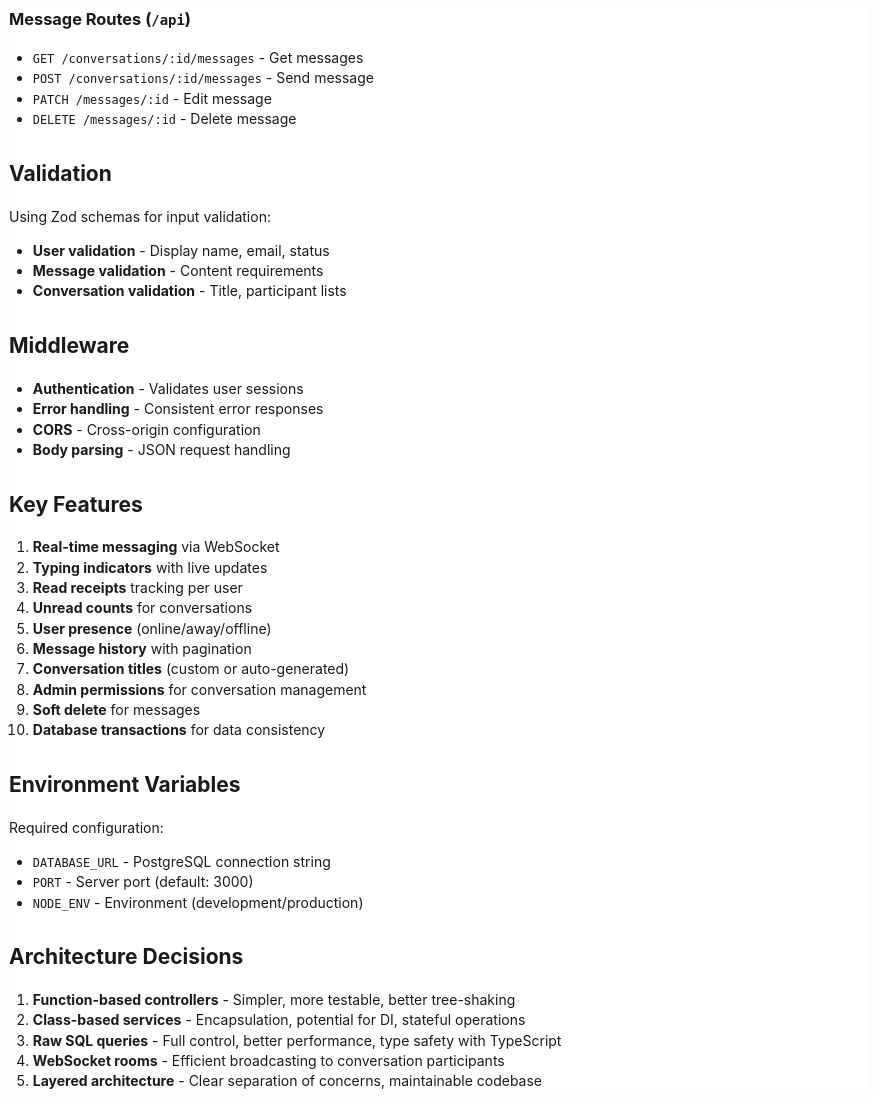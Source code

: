### Message Routes (`/api`)

- `GET /conversations/:id/messages` - Get messages
- `POST /conversations/:id/messages` - Send message
- `PATCH /messages/:id` - Edit message
- `DELETE /messages/:id` - Delete message

## Validation

Using Zod schemas for input validation:

- **User validation** - Display name, email, status
- **Message validation** - Content requirements
- **Conversation validation** - Title, participant lists

## Middleware

- **Authentication** - Validates user sessions
- **Error handling** - Consistent error responses
- **CORS** - Cross-origin configuration
- **Body parsing** - JSON request handling

## Key Features

1. **Real-time messaging** via WebSocket
2. **Typing indicators** with live updates
3. **Read receipts** tracking per user
4. **Unread counts** for conversations
5. **User presence** (online/away/offline)
6. **Message history** with pagination
7. **Conversation titles** (custom or auto-generated)
8. **Admin permissions** for conversation management
9. **Soft delete** for messages
10. **Database transactions** for data consistency

## Environment Variables

Required configuration:

- `DATABASE_URL` - PostgreSQL connection string
- `PORT` - Server port (default: 3000)
- `NODE_ENV` - Environment (development/production)

## Architecture Decisions

1. **Function-based controllers** - Simpler, more testable, better tree-shaking
2. **Class-based services** - Encapsulation, potential for DI, stateful operations
3. **Raw SQL queries** - Full control, better performance, type safety with TypeScript
4. **WebSocket rooms** - Efficient broadcasting to conversation participants
5. **Layered architecture** - Clear separation of concerns, maintainable codebase
